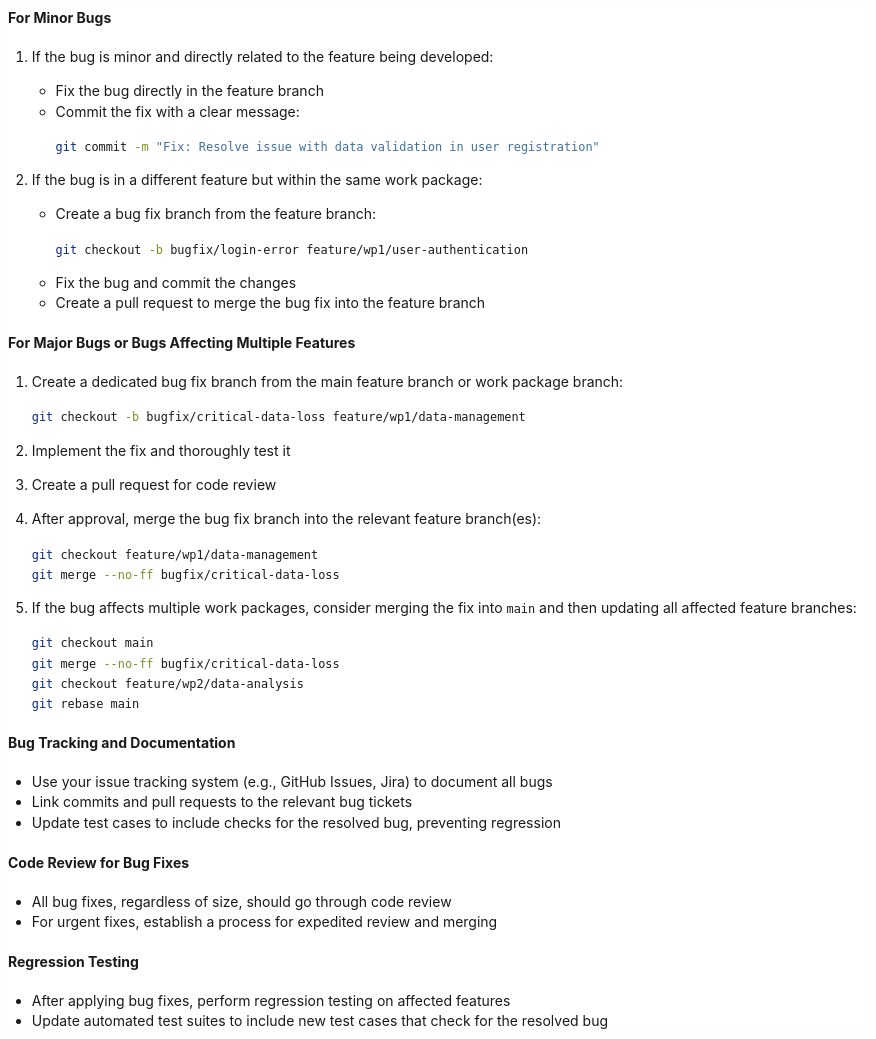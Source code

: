 #### For Minor Bugs

1. If the bug is minor and directly related to the feature being developed:
   - Fix the bug directly in the feature branch
   - Commit the fix with a clear message:
     ```bash
     git commit -m "Fix: Resolve issue with data validation in user registration"
     ```

2. If the bug is in a different feature but within the same work package:
   - Create a bug fix branch from the feature branch:
     ```bash
     git checkout -b bugfix/login-error feature/wp1/user-authentication
     ```
   - Fix the bug and commit the changes
   - Create a pull request to merge the bug fix into the feature branch

#### For Major Bugs or Bugs Affecting Multiple Features

1. Create a dedicated bug fix branch from the main feature branch or work package branch:
   ```bash
   git checkout -b bugfix/critical-data-loss feature/wp1/data-management
   ```

2. Implement the fix and thoroughly test it

3. Create a pull request for code review

4. After approval, merge the bug fix branch into the relevant feature branch(es):
   ```bash
   git checkout feature/wp1/data-management
   git merge --no-ff bugfix/critical-data-loss
   ```

5. If the bug affects multiple work packages, consider merging the fix into `main` and then updating all affected feature branches:
   ```bash
   git checkout main
   git merge --no-ff bugfix/critical-data-loss
   git checkout feature/wp2/data-analysis
   git rebase main
   ```

#### Bug Tracking and Documentation

- Use your issue tracking system (e.g., GitHub Issues, Jira) to document all bugs
- Link commits and pull requests to the relevant bug tickets
- Update test cases to include checks for the resolved bug, preventing regression

#### Code Review for Bug Fixes

- All bug fixes, regardless of size, should go through code review
- For urgent fixes, establish a process for expedited review and merging

#### Regression Testing

- After applying bug fixes, perform regression testing on affected features
- Update automated test suites to include new test cases that check for the resolved bug
